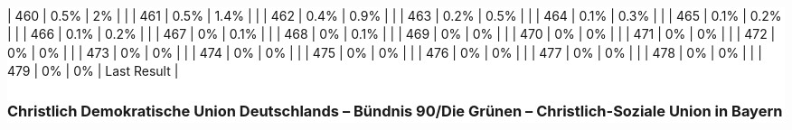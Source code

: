 | 460 | 0.5% | 2% |  |
| 461 | 0.5% | 1.4% |  |
| 462 | 0.4% | 0.9% |  |
| 463 | 0.2% | 0.5% |  |
| 464 | 0.1% | 0.3% |  |
| 465 | 0.1% | 0.2% |  |
| 466 | 0.1% | 0.2% |  |
| 467 | 0% | 0.1% |  |
| 468 | 0% | 0.1% |  |
| 469 | 0% | 0% |  |
| 470 | 0% | 0% |  |
| 471 | 0% | 0% |  |
| 472 | 0% | 0% |  |
| 473 | 0% | 0% |  |
| 474 | 0% | 0% |  |
| 475 | 0% | 0% |  |
| 476 | 0% | 0% |  |
| 477 | 0% | 0% |  |
| 478 | 0% | 0% |  |
| 479 | 0% | 0% | Last Result |

### Christlich Demokratische Union Deutschlands – Bündnis 90/Die Grünen – Christlich-Soziale Union in Bayern
